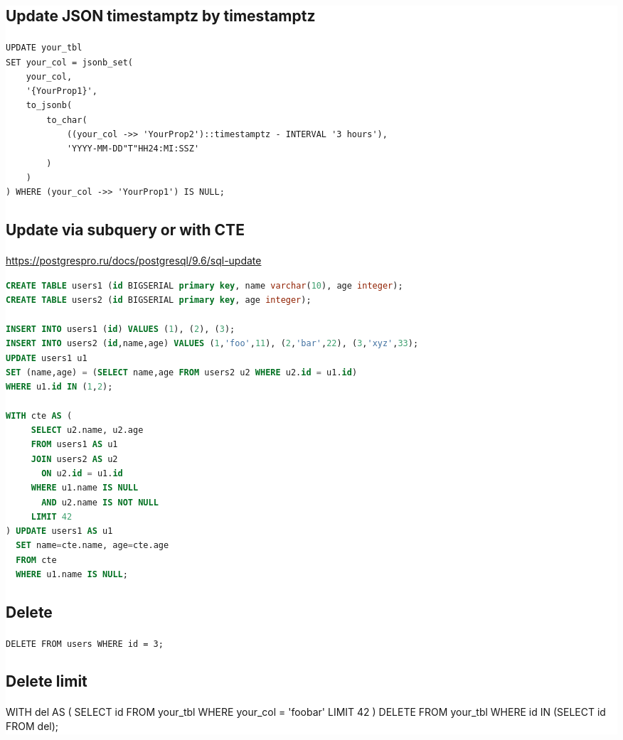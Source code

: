 ## Update JSON timestamptz by timestamptz

    UPDATE your_tbl
    SET your_col = jsonb_set(
        your_col,
        '{YourProp1}',
        to_jsonb(
            to_char(
                ((your_col ->> 'YourProp2')::timestamptz - INTERVAL '3 hours'),
                'YYYY-MM-DD"T"HH24:MI:SSZ'
            )
        )
    ) WHERE (your_col ->> 'YourProp1') IS NULL;

## Update via subquery or with CTE

<https://postgrespro.ru/docs/postgresql/9.6/sql-update>

```sql
CREATE TABLE users1 (id BIGSERIAL primary key, name varchar(10), age integer);
CREATE TABLE users2 (id BIGSERIAL primary key, age integer);

INSERT INTO users1 (id) VALUES (1), (2), (3);
INSERT INTO users2 (id,name,age) VALUES (1,'foo',11), (2,'bar',22), (3,'xyz',33);
UPDATE users1 u1
SET (name,age) = (SELECT name,age FROM users2 u2 WHERE u2.id = u1.id)
WHERE u1.id IN (1,2);

WITH cte AS (
     SELECT u2.name, u2.age
     FROM users1 AS u1
     JOIN users2 AS u2
       ON u2.id = u1.id
     WHERE u1.name IS NULL
       AND u2.name IS NOT NULL
     LIMIT 42
) UPDATE users1 AS u1
  SET name=cte.name, age=cte.age
  FROM cte
  WHERE u1.name IS NULL;
```

## Delete

    DELETE FROM users WHERE id = 3;

## Delete limit

   WITH del AS (
        SELECT id FROM your_tbl
        WHERE your_col = 'foobar'
        LIMIT 42
   ) DELETE FROM your_tbl
     WHERE id IN (SELECT id FROM del);
